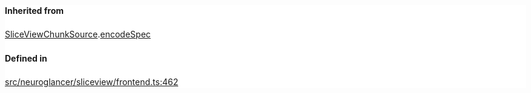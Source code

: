 #### Inherited from

[SliceViewChunkSource](data_panel_layout._internal_.SliceViewChunkSource.md).[encodeSpec](data_panel_layout._internal_.SliceViewChunkSource.md#encodespec)

#### Defined in

[src/neuroglancer/sliceview/frontend.ts:462](https://github.com/ActiveBrainAtlas2/neuroglancer/blob/540617bc/src/neuroglancer/sliceview/frontend.ts#L462)
